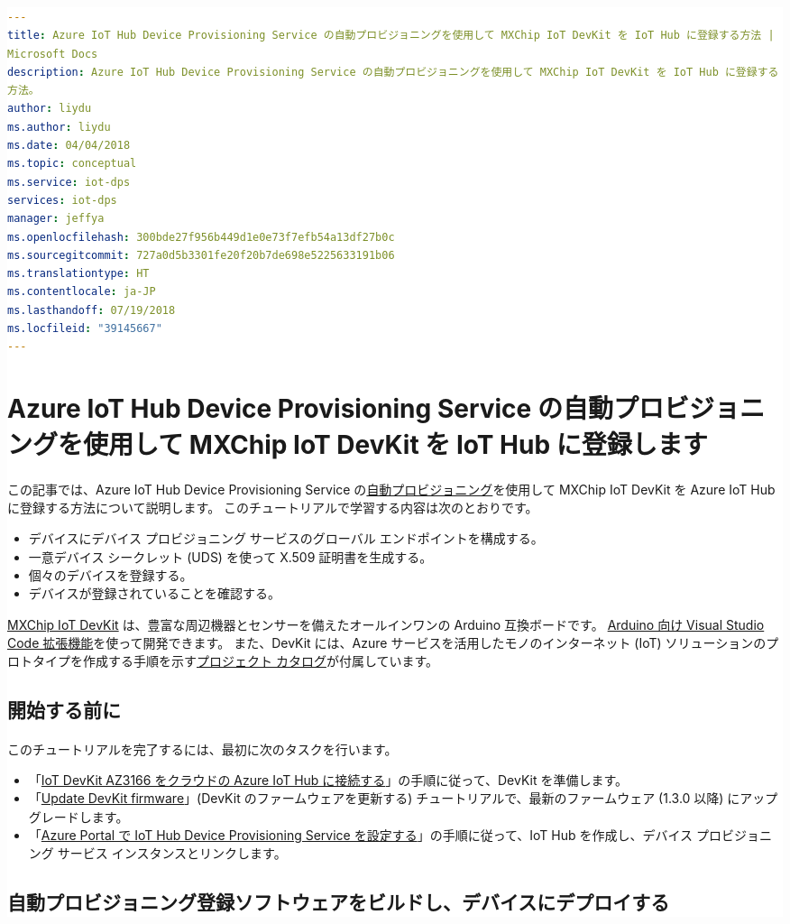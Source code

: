 ```yaml
---
title: Azure IoT Hub Device Provisioning Service の自動プロビジョニングを使用して MXChip IoT DevKit を IoT Hub に登録する方法 | Microsoft Docs
description: Azure IoT Hub Device Provisioning Service の自動プロビジョニングを使用して MXChip IoT DevKit を IoT Hub に登録する方法。
author: liydu
ms.author: liydu
ms.date: 04/04/2018
ms.topic: conceptual
ms.service: iot-dps
services: iot-dps
manager: jeffya
ms.openlocfilehash: 300bde27f956b449d1e0e73f7efb54a13df27b0c
ms.sourcegitcommit: 727a0d5b3301fe20f20b7de698e5225633191b06
ms.translationtype: HT
ms.contentlocale: ja-JP
ms.lasthandoff: 07/19/2018
ms.locfileid: "39145667"
---
```

# <a name="use-azure-iot-hub-device-provisioning-service-auto-provisioning-to-register-the-mxchip-iot-devkit-with-iot-hub"></a>Azure IoT Hub Device Provisioning Service の自動プロビジョニングを使用して MXChip IoT DevKit を IoT Hub に登録します

この記事では、Azure IoT Hub Device Provisioning Service の[自動プロビジョニング](concepts-auto-provisioning.md)を使用して MXChip IoT DevKit を Azure IoT Hub に登録する方法について説明します。 このチュートリアルで学習する内容は次のとおりです。

* デバイスにデバイス プロビジョニング サービスのグローバル エンドポイントを構成する。
* 一意デバイス シークレット (UDS) を使って X.509 証明書を生成する。
* 個々のデバイスを登録する。
* デバイスが登録されていることを確認する。

[MXChip IoT DevKit](https://aka.ms/iot-devkit) は、豊富な周辺機器とセンサーを備えたオールインワンの Arduino 互換ボードです。 [Arduino 向け Visual Studio Code 拡張機能](https://aka.ms/arduino)を使って開発できます。 また、DevKit には、Azure サービスを活用したモノのインターネット (IoT) ソリューションのプロトタイプを作成する手順を示す[プロジェクト カタログ](https://microsoft.github.io/azure-iot-developer-kit/docs/projects/)が付属しています。

## <a name="before-you-begin"></a>開始する前に

このチュートリアルを完了するには、最初に次のタスクを行います。

* 「[IoT DevKit AZ3166 をクラウドの Azure IoT Hub に接続する](/azure/iot-hub/iot-hub-arduino-iot-devkit-az3166-get-started)」の手順に従って、DevKit を準備します。
* 「[Update DevKit firmware](https://microsoft.github.io/azure-iot-developer-kit/docs/firmware-upgrading/)」(DevKit のファームウェアを更新する) チュートリアルで、最新のファームウェア (1.3.0 以降) にアップグレードします。
* 「[Azure Portal で IoT Hub Device Provisioning Service を設定する](/azure/iot-dps/quick-setup-auto-provision)」の手順に従って、IoT Hub を作成し、デバイス プロビジョニング サービス インスタンスとリンクします。

## <a name="build-and-deploy-auto-provisioning-registration-software-to-the-device"></a>自動プロビジョニング登録ソフトウェアをビルドし、デバイスにデプロイする
